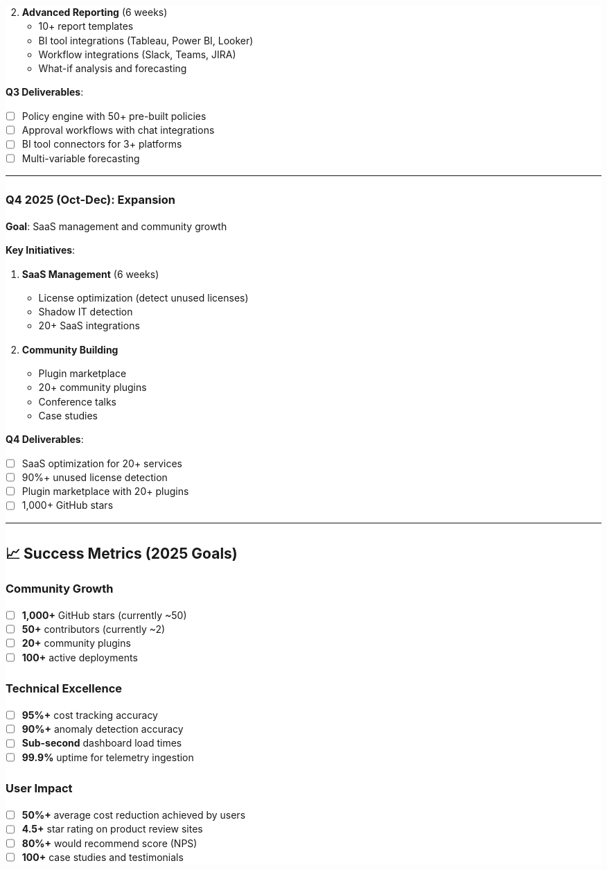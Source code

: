 2. **Advanced Reporting** (6 weeks)
   - 10+ report templates
   - BI tool integrations (Tableau, Power BI, Looker)
   - Workflow integrations (Slack, Teams, JIRA)
   - What-if analysis and forecasting

**Q3 Deliverables**:
- [ ] Policy engine with 50+ pre-built policies
- [ ] Approval workflows with chat integrations
- [ ] BI tool connectors for 3+ platforms
- [ ] Multi-variable forecasting

---

### Q4 2025 (Oct-Dec): Expansion

**Goal**: SaaS management and community growth

**Key Initiatives**:
1. **SaaS Management** (6 weeks)
   - License optimization (detect unused licenses)
   - Shadow IT detection
   - 20+ SaaS integrations

2. **Community Building**
   - Plugin marketplace
   - 20+ community plugins
   - Conference talks
   - Case studies

**Q4 Deliverables**:
- [ ] SaaS optimization for 20+ services
- [ ] 90%+ unused license detection
- [ ] Plugin marketplace with 20+ plugins
- [ ] 1,000+ GitHub stars

---

## 📈 Success Metrics (2025 Goals)

### Community Growth
- [ ] **1,000+** GitHub stars (currently ~50)
- [ ] **50+** contributors (currently ~2)
- [ ] **20+** community plugins
- [ ] **100+** active deployments

### Technical Excellence
- [ ] **95%+** cost tracking accuracy
- [ ] **90%+** anomaly detection accuracy
- [ ] **Sub-second** dashboard load times
- [ ] **99.9%** uptime for telemetry ingestion

### User Impact
- [ ] **50%+** average cost reduction achieved by users
- [ ] **4.5+** star rating on product review sites
- [ ] **80%+** would recommend score (NPS)
- [ ] **100+** case studies and testimonials
